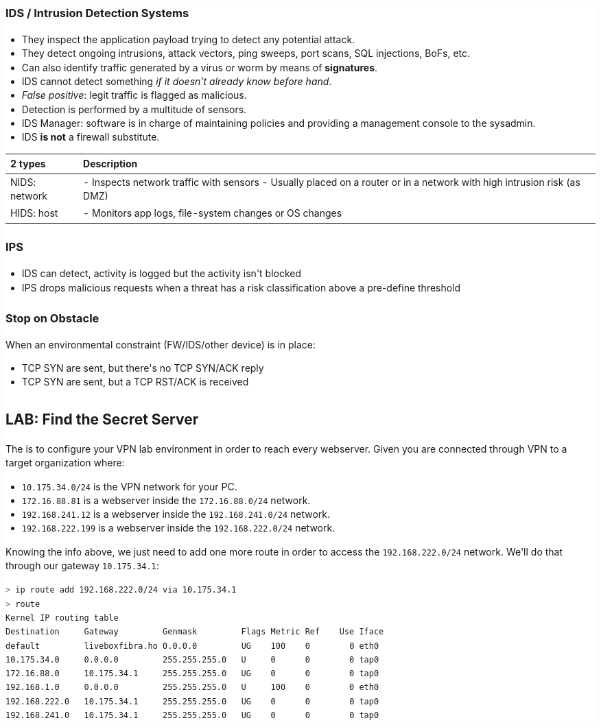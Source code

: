 ### IDS / Intrusion Detection Systems

* They inspect the application payload trying to detect any potential attack.
* They detect ongoing intrusions, attack vectors, ping sweeps, port scans, SQL injections, BoFs, etc.
* Can also identify traffic generated by a virus or worm by means of **signatures**.
* IDS cannot detect something _if it doesn't already know before hand_.
* _False positive_: legit traffic is flagged as malicious.
* Detection is performed by a multitude of sensors.
* IDS Manager: software is in charge of maintaining policies and providing a management console to the sysadmin.
* IDS **is not** a firewall substitute.

| 2 types | Description |
| :--- | :--- |
| NIDS: network | - Inspects network traffic with sensors   - Usually placed on a router or in a network with high intrusion risk \(as DMZ\) |
| HIDS: host | - Monitors app logs, file-system changes or OS changes |

### IPS

* IDS can detect, activity is logged but the activity isn't blocked
* IPS drops malicious requests when a threat has a risk classification above a pre-define threshold

### Stop on Obstacle

When an environmental constraint \(FW/IDS/other device\) is in place:

* TCP SYN are sent, but there's no TCP SYN/ACK reply
* TCP SYN are sent, but a TCP RST/ACK is received

## LAB: Find the Secret Server

The is to configure your VPN lab environment in order to reach every webserver. Given you are connected through VPN to a target organization where:

* `10.175.34.0/24` is the VPN network for your PC.
* `172.16.88.81` is a webserver inside the `172.16.88.0/24` network.
* `192.168.241.12`  is a webserver inside the `192.168.241.0/24` network.
* `192.168.222.199`  is a webserver inside the `192.168.222.0/24` network.

Knowing the info above, we just need to add one more route in order to access the `192.168.222.0/24` network. We'll do that through our gateway `10.175.34.1`:

```bash
> ip route add 192.168.222.0/24 via 10.175.34.1
> route
Kernel IP routing table
Destination     Gateway         Genmask         Flags Metric Ref    Use Iface
default         liveboxfibra.ho 0.0.0.0         UG    100    0        0 eth0
10.175.34.0     0.0.0.0         255.255.255.0   U     0      0        0 tap0
172.16.88.0     10.175.34.1     255.255.255.0   UG    0      0        0 tap0
192.168.1.0     0.0.0.0         255.255.255.0   U     100    0        0 eth0
192.168.222.0   10.175.34.1     255.255.255.0   UG    0      0        0 tap0
192.168.241.0   10.175.34.1     255.255.255.0   UG    0      0        0 tap0
```
